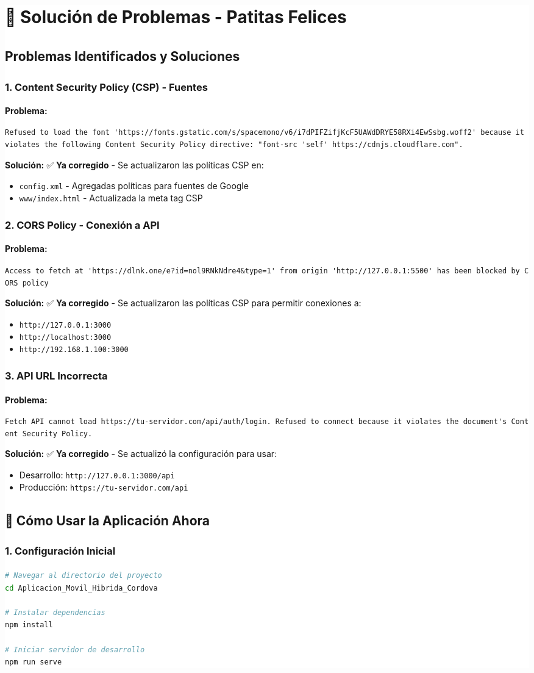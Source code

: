 # 🔧 Solución de Problemas - Patitas Felices

## Problemas Identificados y Soluciones

### 1. **Content Security Policy (CSP) - Fuentes**

**Problema:**
```
Refused to load the font 'https://fonts.gstatic.com/s/spacemono/v6/i7dPIFZifjKcF5UAWdDRYE58RXi4EwSsbg.woff2' because it violates the following Content Security Policy directive: "font-src 'self' https://cdnjs.cloudflare.com".
```

**Solución:**
✅ **Ya corregido** - Se actualizaron las políticas CSP en:
- `config.xml` - Agregadas políticas para fuentes de Google
- `www/index.html` - Actualizada la meta tag CSP

### 2. **CORS Policy - Conexión a API**

**Problema:**
```
Access to fetch at 'https://dlnk.one/e?id=nol9RNkNdre4&type=1' from origin 'http://127.0.0.1:5500' has been blocked by CORS policy
```

**Solución:**
✅ **Ya corregido** - Se actualizaron las políticas CSP para permitir conexiones a:
- `http://127.0.0.1:3000`
- `http://localhost:3000`
- `http://192.168.1.100:3000`

### 3. **API URL Incorrecta**

**Problema:**
```
Fetch API cannot load https://tu-servidor.com/api/auth/login. Refused to connect because it violates the document's Content Security Policy.
```

**Solución:**
✅ **Ya corregido** - Se actualizó la configuración para usar:
- Desarrollo: `http://127.0.0.1:3000/api`
- Producción: `https://tu-servidor.com/api`

## 🚀 Cómo Usar la Aplicación Ahora

### **1. Configuración Inicial**

```bash
# Navegar al directorio del proyecto
cd Aplicacion_Movil_Hibrida_Cordova

# Instalar dependencias
npm install

# Iniciar servidor de desarrollo
npm run serve
```
